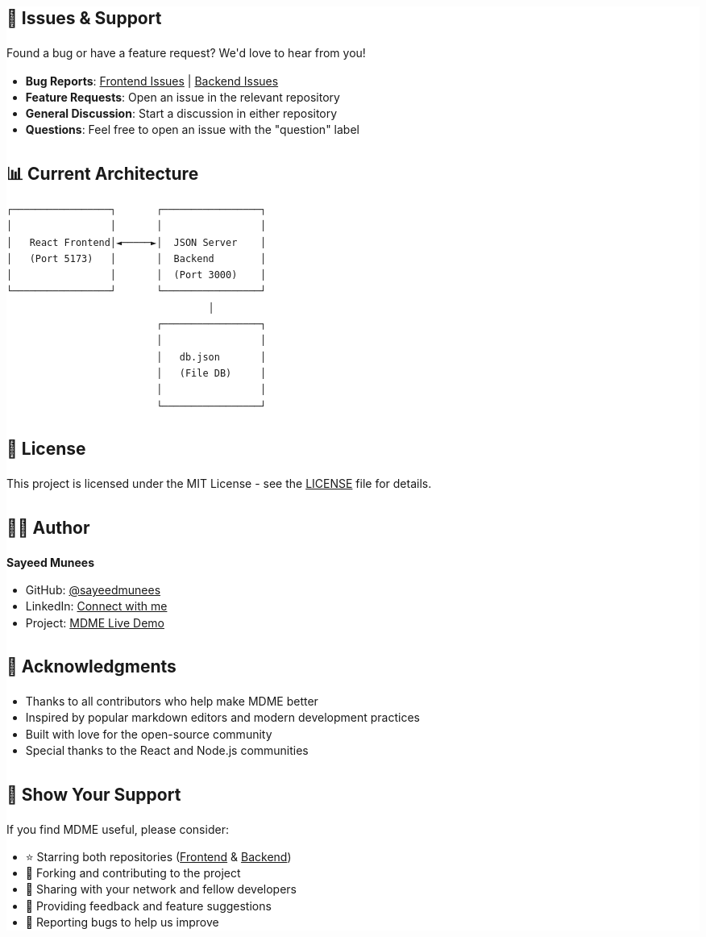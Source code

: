 ## 🐛 Issues & Support

Found a bug or have a feature request? We'd love to hear from you!

- **Bug Reports**: [Frontend Issues](https://github.com/sayeedmunees/mdme-frontend/issues) | [Backend Issues](https://github.com/sayeedmunees/mdme-backend/issues)
- **Feature Requests**: Open an issue in the relevant repository
- **General Discussion**: Start a discussion in either repository
- **Questions**: Feel free to open an issue with the "question" label

## 📊 Current Architecture

```
┌─────────────────┐       ┌─────────────────┐
│                 │       │                 │
│   React Frontend│◄─────►│  JSON Server    │
│   (Port 5173)   │       │  Backend        │
│                 │       │  (Port 3000)    │
└─────────────────┘       └─────────────────┘
                                   │
                          ┌─────────────────┐
                          │                 │
                          │   db.json       │
                          │   (File DB)     │
                          │                 │
                          └─────────────────┘
```

## 📄 License

This project is licensed under the MIT License - see the [LICENSE](LICENSE) file for details.

## 👨‍💻 Author

**Sayeed Munees**
- GitHub: [@sayeedmunees](https://github.com/sayeedmunees)
- LinkedIn: [Connect with me](https://linkedin.com/in/sayeedmunees)
- Project: [MDME Live Demo](https://mdme.vercel.app/)

## 🙏 Acknowledgments

- Thanks to all contributors who help make MDME better
- Inspired by popular markdown editors and modern development practices
- Built with love for the open-source community
- Special thanks to the React and Node.js communities

## 🌟 Show Your Support

If you find MDME useful, please consider:
- ⭐ Starring both repositories ([Frontend](https://github.com/sayeedmunees/mdme-frontend) & [Backend](https://github.com/sayeedmunees/mdme-backend))
- 🍴 Forking and contributing to the project
- 📢 Sharing with your network and fellow developers
- 💬 Providing feedback and feature suggestions
- 🐛 Reporting bugs to help us improve
